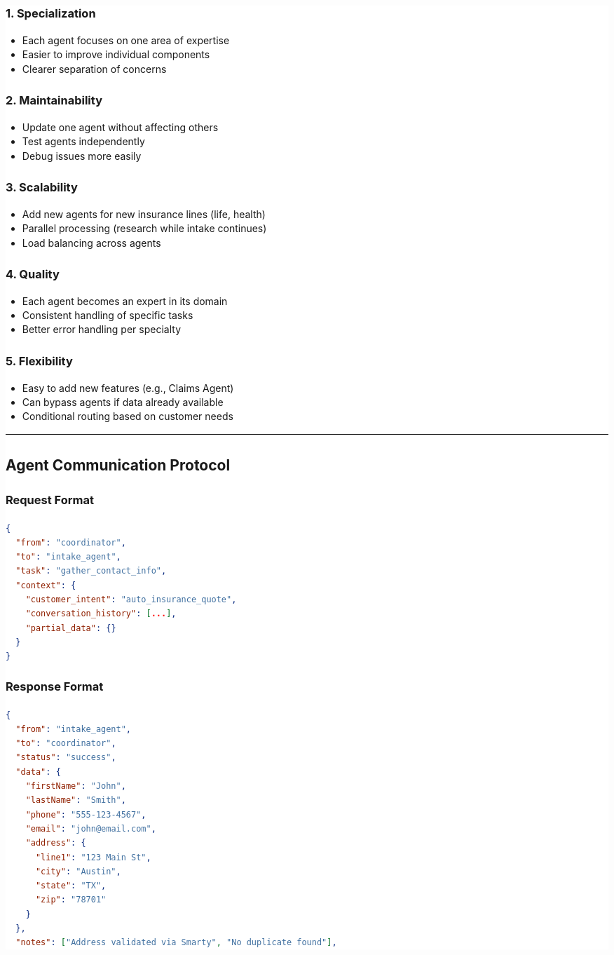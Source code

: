 ### 1. Specialization
- Each agent focuses on one area of expertise
- Easier to improve individual components
- Clearer separation of concerns

### 2. Maintainability
- Update one agent without affecting others
- Test agents independently
- Debug issues more easily

### 3. Scalability
- Add new agents for new insurance lines (life, health)
- Parallel processing (research while intake continues)
- Load balancing across agents

### 4. Quality
- Each agent becomes an expert in its domain
- Consistent handling of specific tasks
- Better error handling per specialty

### 5. Flexibility
- Easy to add new features (e.g., Claims Agent)
- Can bypass agents if data already available
- Conditional routing based on customer needs

---

## Agent Communication Protocol

### Request Format
```json
{
  "from": "coordinator",
  "to": "intake_agent",
  "task": "gather_contact_info",
  "context": {
    "customer_intent": "auto_insurance_quote",
    "conversation_history": [...],
    "partial_data": {}
  }
}
```

### Response Format
```json
{
  "from": "intake_agent",
  "to": "coordinator",
  "status": "success",
  "data": {
    "firstName": "John",
    "lastName": "Smith",
    "phone": "555-123-4567",
    "email": "john@email.com",
    "address": {
      "line1": "123 Main St",
      "city": "Austin",
      "state": "TX",
      "zip": "78701"
    }
  },
  "notes": ["Address validated via Smarty", "No duplicate found"],
```